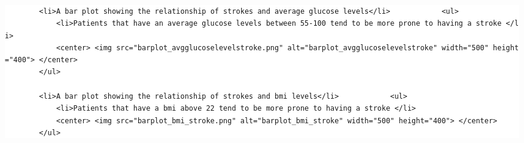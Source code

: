 
            <li>A bar plot showing the relationship of strokes and average glucose levels</li>            <ul>
                <li>Patients that have an average glucose levels between 55-100 tend to be more prone to having a stroke </li>
                <center> <img src="barplot_avgglucoselevelstroke.png" alt="barplot_avgglucoselevelstroke" width="500" height="400"> </center>
            </ul>             

            <li>A bar plot showing the relationship of strokes and bmi levels</li>            <ul>
                <li>Patients that have a bmi above 22 tend to be more prone to having a stroke </li>
                <center> <img src="barplot_bmi_stroke.png" alt="barplot_bmi_stroke" width="500" height="400"> </center>
            </ul>             
